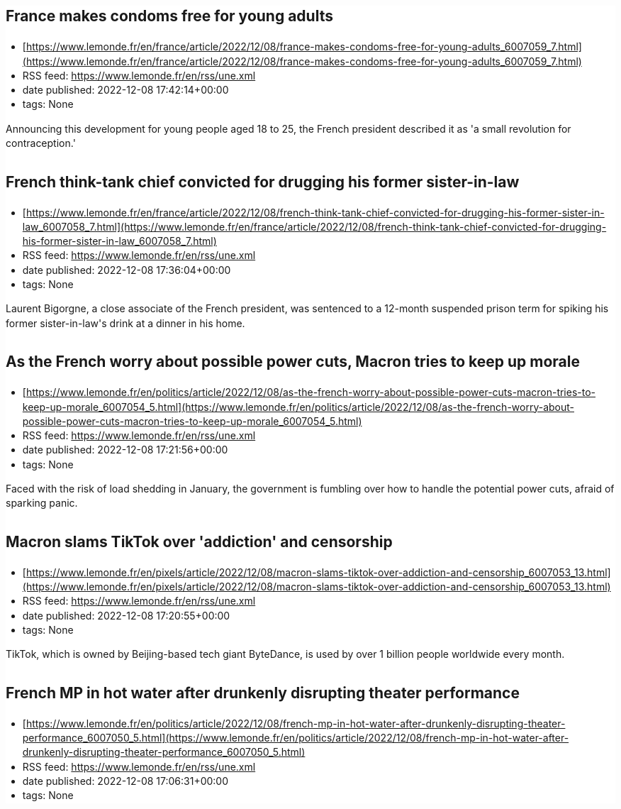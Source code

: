 ## France makes condoms free for young adults
 - [https://www.lemonde.fr/en/france/article/2022/12/08/france-makes-condoms-free-for-young-adults_6007059_7.html](https://www.lemonde.fr/en/france/article/2022/12/08/france-makes-condoms-free-for-young-adults_6007059_7.html)
 - RSS feed: https://www.lemonde.fr/en/rss/une.xml
 - date published: 2022-12-08 17:42:14+00:00
 - tags: None

Announcing this development for young people aged 18 to 25, the French president described it as 'a small revolution for contraception.'

## French think-tank chief convicted for drugging his former sister-in-law
 - [https://www.lemonde.fr/en/france/article/2022/12/08/french-think-tank-chief-convicted-for-drugging-his-former-sister-in-law_6007058_7.html](https://www.lemonde.fr/en/france/article/2022/12/08/french-think-tank-chief-convicted-for-drugging-his-former-sister-in-law_6007058_7.html)
 - RSS feed: https://www.lemonde.fr/en/rss/une.xml
 - date published: 2022-12-08 17:36:04+00:00
 - tags: None

Laurent Bigorgne, a close associate of the French president, was sentenced to a 12-month suspended prison term for spiking his former sister-in-law's drink at a dinner in his home.

## As the French worry about possible power cuts, Macron tries to keep up morale
 - [https://www.lemonde.fr/en/politics/article/2022/12/08/as-the-french-worry-about-possible-power-cuts-macron-tries-to-keep-up-morale_6007054_5.html](https://www.lemonde.fr/en/politics/article/2022/12/08/as-the-french-worry-about-possible-power-cuts-macron-tries-to-keep-up-morale_6007054_5.html)
 - RSS feed: https://www.lemonde.fr/en/rss/une.xml
 - date published: 2022-12-08 17:21:56+00:00
 - tags: None

Faced with the risk of load shedding in January, the government is fumbling over how to handle the potential power cuts, afraid of sparking panic.

## Macron slams  TikTok over 'addiction' and censorship
 - [https://www.lemonde.fr/en/pixels/article/2022/12/08/macron-slams-tiktok-over-addiction-and-censorship_6007053_13.html](https://www.lemonde.fr/en/pixels/article/2022/12/08/macron-slams-tiktok-over-addiction-and-censorship_6007053_13.html)
 - RSS feed: https://www.lemonde.fr/en/rss/une.xml
 - date published: 2022-12-08 17:20:55+00:00
 - tags: None

TikTok, which is owned by Beijing-based tech giant ByteDance, is used by over 1 billion people worldwide every month.

## French MP in hot water after drunkenly disrupting theater performance
 - [https://www.lemonde.fr/en/politics/article/2022/12/08/french-mp-in-hot-water-after-drunkenly-disrupting-theater-performance_6007050_5.html](https://www.lemonde.fr/en/politics/article/2022/12/08/french-mp-in-hot-water-after-drunkenly-disrupting-theater-performance_6007050_5.html)
 - RSS feed: https://www.lemonde.fr/en/rss/une.xml
 - date published: 2022-12-08 17:06:31+00:00
 - tags: None
